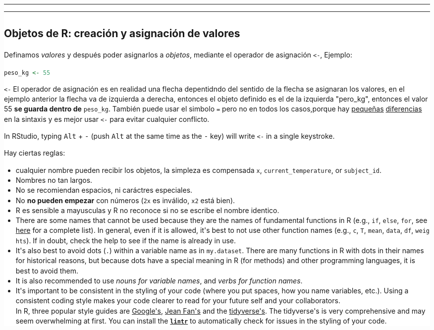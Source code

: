 ------------


---


## Objetos de R: creación y asignación de valores

Definamos _valores_ y después poder asignarlos a _objetos_, mediante el operador de asignación `<-`, Ejemplo:


```r
peso_kg <- 55
```

`<-` El operador de asignación es en realidad una flecha depentidndo del sentido de la flecha se asignaran los valores, en el ejemplo anterior la flecha va de izquierda a derecha, entonces el objeto definido es el de la izquierda "pero_kg", entonces el valor 55 **se guarda dentro de** `peso_kg`.  También puede usar el simbolo `=`
pero no en todos los casos,porque hay [pequeñas](http://blog.revolutionanalytics.com/2008/12/use-equals-or-arrow-for-assignment.html) [diferencias](https://web.archive.org/web/20130610005305/https://stat.ethz.ch/pipermail/r-help/2009-March/191462.html) en la sintaxis y es mejor usar  `<-` para evitar cualquier conflicto.

In RStudio, typing <kbd>Alt</kbd> + <kbd>-</kbd> (push <kbd>Alt</kbd> at the
same time as the <kbd>-</kbd> key) will write ` <- ` in a single keystroke.

Hay ciertas reglas:

- cualquier nombre pueden recibir los objetos, la simpleza es compensada `x`, `current_temperature`, or
`subject_id`. 
- Nombres no tan largos.
- No se recomiendan espacios, ni caráctres especiales.
- No **no pueden empezar** con números (`2x` es inválido, `x2` está bien). 
- R es sensible a mayusculas y R no reconoce si no se escribe el nombre identico.
- There are some names that
cannot be used because they are the names of fundamental functions in R (e.g., `if`, `else`, `for`, see
[here](https://stat.ethz.ch/R-manual/R-devel/library/base/html/Reserved.html) for a complete list). In general, even if it is allowed, it's best to not use other function names (e.g., `c`, `T`, `mean`, `data`, `df`, `weights`). If in doubt, check the help to see if the name is already in use. 
- It's also best to
avoid dots (`.`) within a variable name as in `my.dataset`. There are many
functions in R with dots in their names for historical reasons, but because dots have a special meaning in R (for methods) and other programming languages, it is best to avoid them. 
- It is also recommended to use *nouns for variable names*, and
*verbs for function names*. 
- It's important to be consistent in the styling of your code (where you put spaces, how you name variables, etc.). Using a consistent
coding style makes your code clearer to read for your future self and your
collaborators.  
In R, three popular style guides
are
[Google's](https://google.github.io/styleguide/Rguide.xml),
[Jean Fan's](http://jef.works/R-style-guide/) and
the [tidyverse's](http://style.tidyverse.org/). The tidyverse's is very comprehensive
and may seem overwhelming at first. You can install the 
[**`lintr`**](https://github.com/jimhester/lintr) to automatically check for issues 
in the styling of your code.
